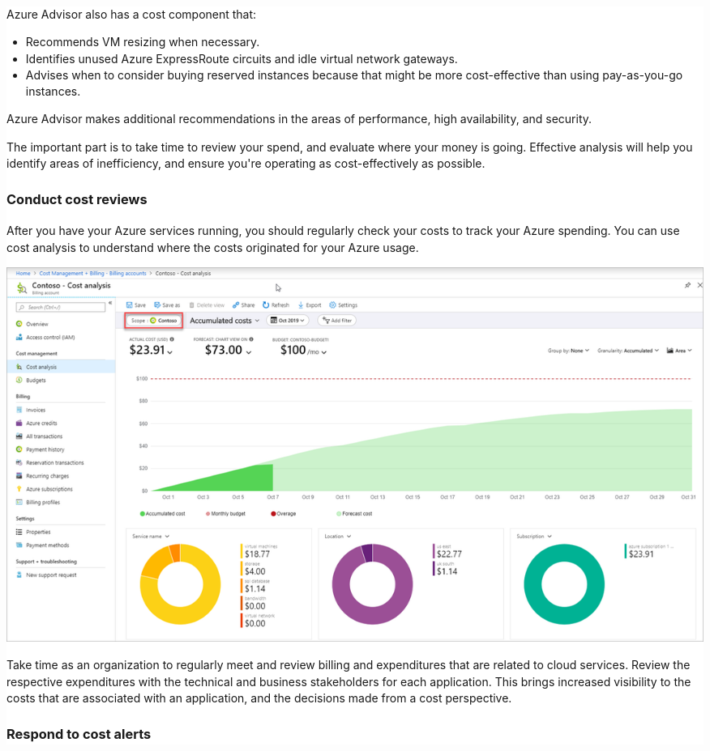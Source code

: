 Azure Advisor also has a cost component that:

- Recommends VM resizing when necessary.
- Identifies unused Azure ExpressRoute circuits and idle virtual network gateways.
- Advises when to consider buying reserved instances because that might be more cost-effective than using pay-as-you-go instances.

Azure Advisor makes additional recommendations in the areas of performance, high availability, and security.

The important part is to take time to review your spend, and evaluate where your money is going. Effective analysis will help you identify areas of inefficiency, and ensure you're operating as cost-effectively as possible.


### Conduct cost reviews

After you have your Azure services running, you should regularly check your costs to track your Azure spending. You can use cost analysis to understand where the costs originated for your Azure usage.

![](https://github.com/amarnadh19/books/blob/main/images/az_well_arch_12.png?)

Take time as an organization to regularly meet and review billing and expenditures that are related to cloud services. Review the respective expenditures with the technical and business stakeholders for each application. This brings increased visibility to the costs that are associated with an application, and the decisions made from a cost perspective.


### Respond to cost alerts
